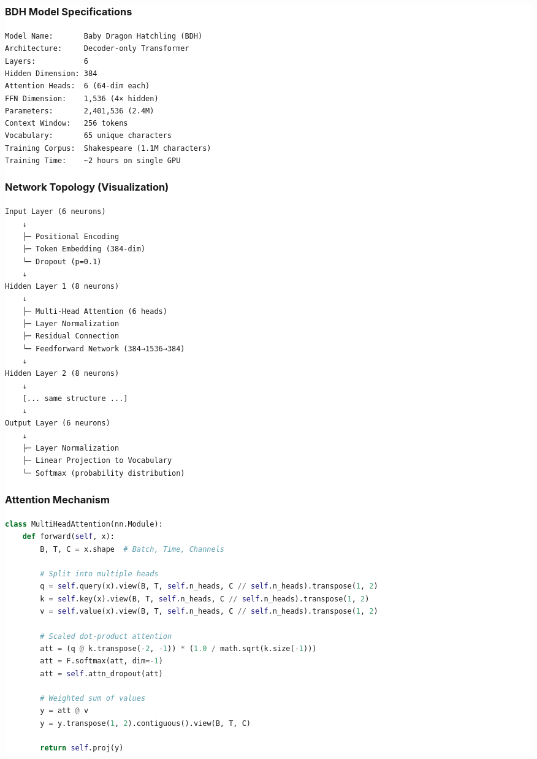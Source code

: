 ### **BDH Model Specifications**

```
Model Name:       Baby Dragon Hatchling (BDH)
Architecture:     Decoder-only Transformer
Layers:           6
Hidden Dimension: 384
Attention Heads:  6 (64-dim each)
FFN Dimension:    1,536 (4× hidden)
Parameters:       2,401,536 (2.4M)
Context Window:   256 tokens
Vocabulary:       65 unique characters
Training Corpus:  Shakespeare (1.1M characters)
Training Time:    ~2 hours on single GPU
```

### **Network Topology (Visualization)**

```
Input Layer (6 neurons)
    ↓
    ├─ Positional Encoding
    ├─ Token Embedding (384-dim)
    └─ Dropout (p=0.1)
    ↓
Hidden Layer 1 (8 neurons)
    ↓
    ├─ Multi-Head Attention (6 heads)
    ├─ Layer Normalization
    ├─ Residual Connection
    └─ Feedforward Network (384→1536→384)
    ↓
Hidden Layer 2 (8 neurons)
    ↓
    [... same structure ...]
    ↓
Output Layer (6 neurons)
    ↓
    ├─ Layer Normalization
    ├─ Linear Projection to Vocabulary
    └─ Softmax (probability distribution)
```

### **Attention Mechanism**

```python
class MultiHeadAttention(nn.Module):
    def forward(self, x):
        B, T, C = x.shape  # Batch, Time, Channels
        
        # Split into multiple heads
        q = self.query(x).view(B, T, self.n_heads, C // self.n_heads).transpose(1, 2)
        k = self.key(x).view(B, T, self.n_heads, C // self.n_heads).transpose(1, 2)
        v = self.value(x).view(B, T, self.n_heads, C // self.n_heads).transpose(1, 2)
        
        # Scaled dot-product attention
        att = (q @ k.transpose(-2, -1)) * (1.0 / math.sqrt(k.size(-1)))
        att = F.softmax(att, dim=-1)
        att = self.attn_dropout(att)
        
        # Weighted sum of values
        y = att @ v
        y = y.transpose(1, 2).contiguous().view(B, T, C)
        
        return self.proj(y)
```